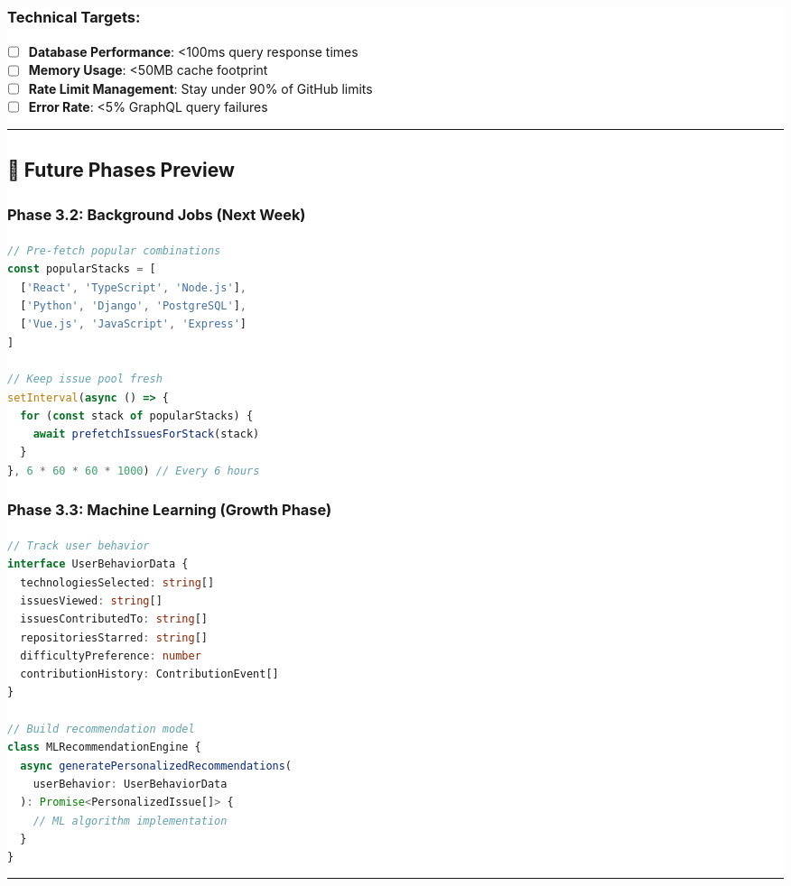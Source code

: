 ### **Technical Targets**:
- [ ] **Database Performance**: <100ms query response times
- [ ] **Memory Usage**: <50MB cache footprint
- [ ] **Rate Limit Management**: Stay under 90% of GitHub limits
- [ ] **Error Rate**: <5% GraphQL query failures

---

## 🔮 Future Phases Preview

### **Phase 3.2: Background Jobs** (Next Week)
```typescript
// Pre-fetch popular combinations
const popularStacks = [
  ['React', 'TypeScript', 'Node.js'],
  ['Python', 'Django', 'PostgreSQL'],
  ['Vue.js', 'JavaScript', 'Express']
]

// Keep issue pool fresh
setInterval(async () => {
  for (const stack of popularStacks) {
    await prefetchIssuesForStack(stack)
  }
}, 6 * 60 * 60 * 1000) // Every 6 hours
```

### **Phase 3.3: Machine Learning** (Growth Phase)
```typescript
// Track user behavior
interface UserBehaviorData {
  technologiesSelected: string[]
  issuesViewed: string[]
  issuesContributedTo: string[]
  repositoriesStarred: string[]
  difficultyPreference: number
  contributionHistory: ContributionEvent[]
}

// Build recommendation model
class MLRecommendationEngine {
  async generatePersonalizedRecommendations(
    userBehavior: UserBehaviorData
  ): Promise<PersonalizedIssue[]> {
    // ML algorithm implementation
  }
}
```

---
